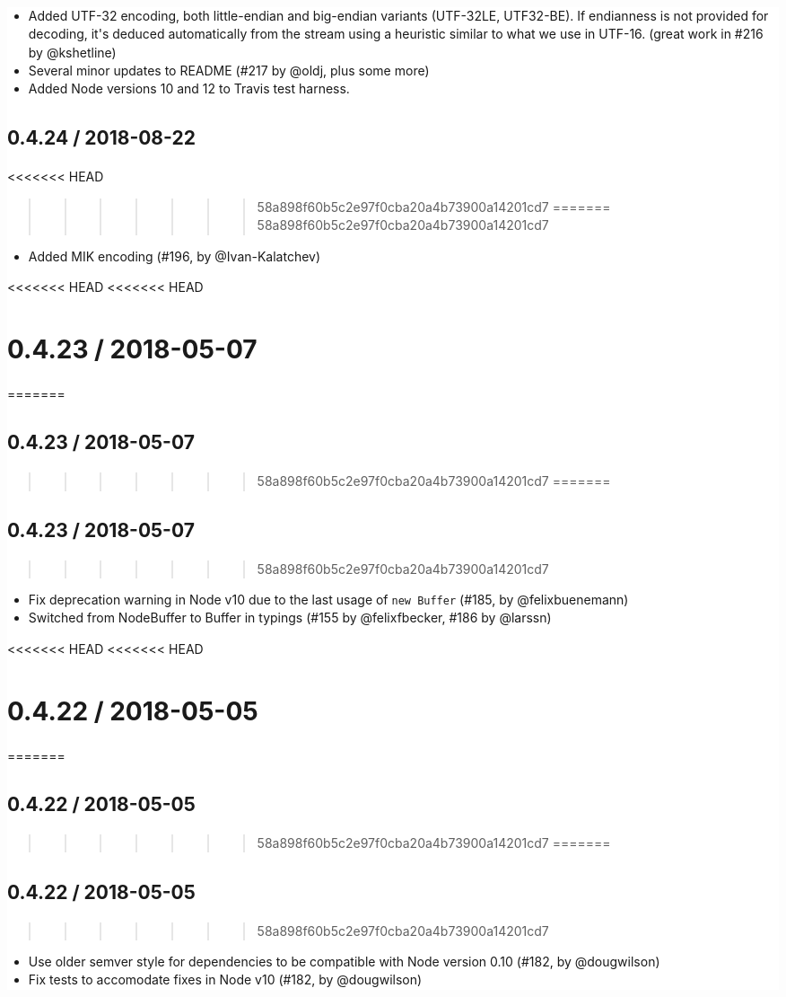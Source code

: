   * Added UTF-32 encoding, both little-endian and big-endian variants (UTF-32LE, UTF32-BE). If endianness
    is not provided for decoding, it's deduced automatically from the stream using a heuristic similar to
    what we use in UTF-16. (great work in #216 by @kshetline)
  * Several minor updates to README (#217 by @oldj, plus some more)
  * Added Node versions 10 and 12 to Travis test harness.


## 0.4.24 / 2018-08-22
<<<<<<< HEAD
>>>>>>> 58a898f60b5c2e97f0cba20a4b73900a14201cd7
=======
>>>>>>> 58a898f60b5c2e97f0cba20a4b73900a14201cd7

  * Added MIK encoding (#196, by @Ivan-Kalatchev)


<<<<<<< HEAD
<<<<<<< HEAD
# 0.4.23 / 2018-05-07
=======
## 0.4.23 / 2018-05-07
>>>>>>> 58a898f60b5c2e97f0cba20a4b73900a14201cd7
=======
## 0.4.23 / 2018-05-07
>>>>>>> 58a898f60b5c2e97f0cba20a4b73900a14201cd7

  * Fix deprecation warning in Node v10 due to the last usage of `new Buffer` (#185, by @felixbuenemann)
  * Switched from NodeBuffer to Buffer in typings (#155 by @felixfbecker, #186 by @larssn)


<<<<<<< HEAD
<<<<<<< HEAD
# 0.4.22 / 2018-05-05
=======
## 0.4.22 / 2018-05-05
>>>>>>> 58a898f60b5c2e97f0cba20a4b73900a14201cd7
=======
## 0.4.22 / 2018-05-05
>>>>>>> 58a898f60b5c2e97f0cba20a4b73900a14201cd7

  * Use older semver style for dependencies to be compatible with Node version 0.10 (#182, by @dougwilson)
  * Fix tests to accomodate fixes in Node v10 (#182, by @dougwilson)
